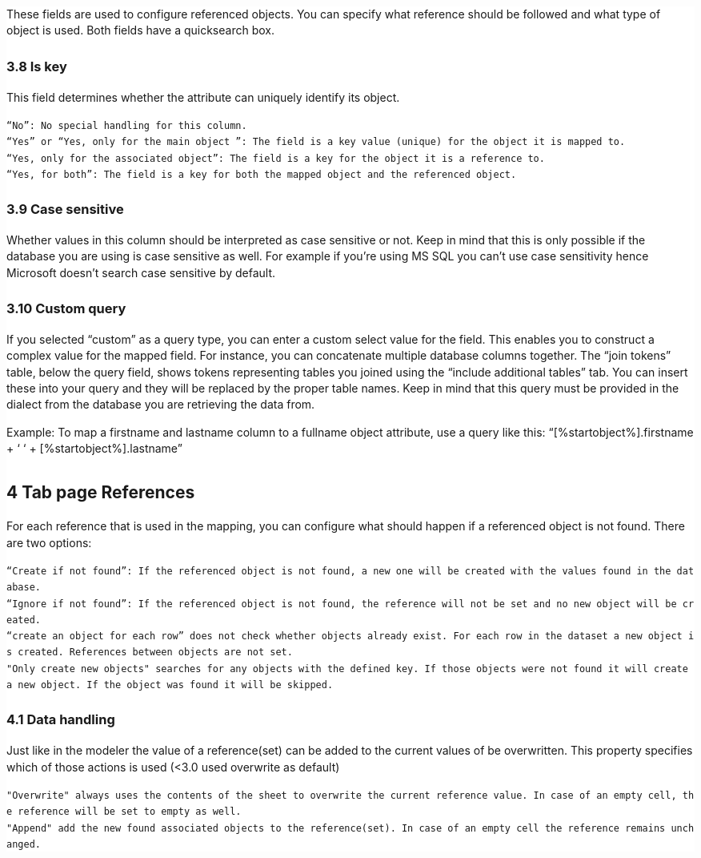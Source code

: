These fields are used to configure referenced objects. You can specify what reference should be followed and what type of object is used. Both fields have a quicksearch box.

### 3.8 Is key

This field determines whether the attribute can uniquely identify its object.

    “No”: No special handling for this column.
    “Yes” or “Yes, only for the main object ”: The field is a key value (unique) for the object it is mapped to.
    “Yes, only for the associated object”: The field is a key for the object it is a reference to.
    “Yes, for both”: The field is a key for both the mapped object and the referenced object.

### 3.9 Case sensitive

Whether values in this column should be interpreted as case sensitive or not. Keep in mind that this is only possible if the database you are using is case sensitive as well. For example if you’re using MS SQL you can’t use case sensitivity hence Microsoft doesn’t search case sensitive by default.

### 3.10 Custom query

If you selected “custom” as a query type, you can enter a custom select value for the field. This enables you to construct a complex value for the mapped field. For instance, you can concatenate multiple database columns together. The “join tokens” table, below the query field, shows tokens representing tables you joined using the “include additional tables” tab. You can insert these into your query and they will be replaced by the proper table names. Keep in mind that this query must be provided in the dialect from the database you are retrieving the data from.

Example: To map a firstname and lastname column to a fullname object attribute, use a query like this: “[%startobject%].firstname + ‘ ‘ + [%startobject%].lastname” 

## 4 Tab page References

For each reference that is used in the mapping, you can configure what should happen if a referenced object is not found. There are two options:

    “Create if not found”: If the referenced object is not found, a new one will be created with the values found in the database.
    “Ignore if not found”: If the referenced object is not found, the reference will not be set and no new object will be created.
    “create an object for each row” does not check whether objects already exist. For each row in the dataset a new object is created. References between objects are not set. 
    "Only create new objects" searches for any objects with the defined key. If those objects were not found it will create a new object. If the object was found it will be skipped. 

### 4.1 Data handling

Just like in the modeler the value of a reference(set) can be added to the current values of be overwritten. This property specifies which of those actions is used (<3.0 used overwrite as default)

    "Overwrite" always uses the contents of the sheet to overwrite the current reference value. In case of an empty cell, the reference will be set to empty as well.
    "Append" add the new found associated objects to the reference(set). In case of an empty cell the reference remains unchanged.
